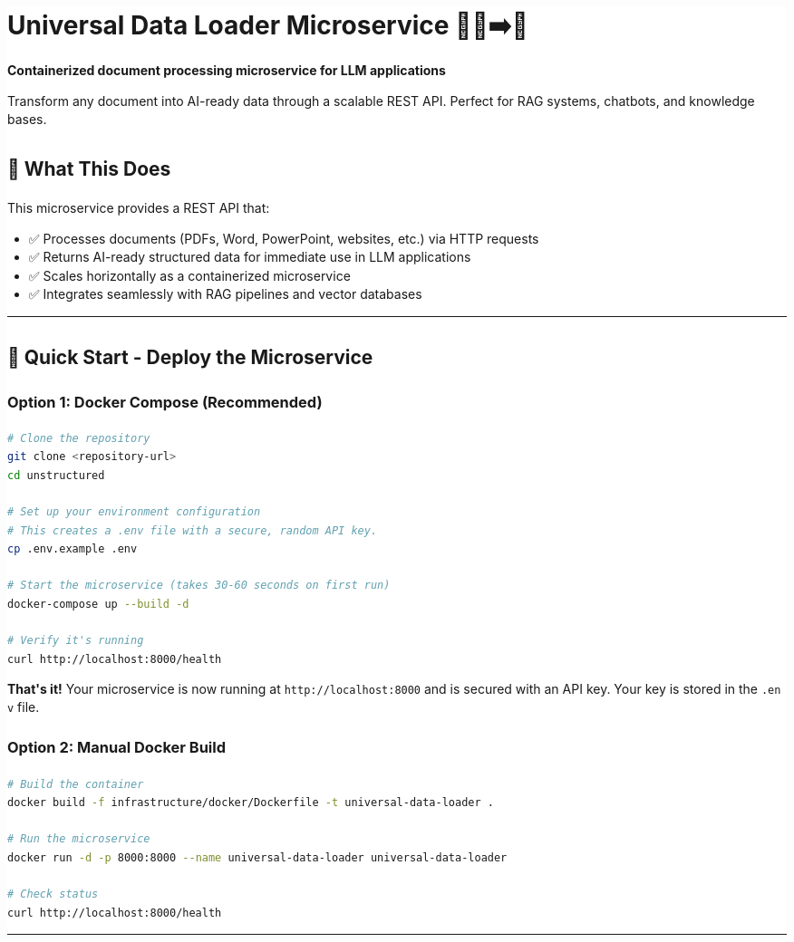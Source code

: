 # Universal Data Loader Microservice 🚀📄➡️🤖

**Containerized document processing microservice for LLM applications**

Transform any document into AI-ready data through a scalable REST API. Perfect for RAG systems, chatbots, and knowledge bases.

## 🎯 What This Does

This microservice provides a REST API that:
- ✅ Processes documents (PDFs, Word, PowerPoint, websites, etc.) via HTTP requests
- ✅ Returns AI-ready structured data for immediate use in LLM applications  
- ✅ Scales horizontally as a containerized microservice
- ✅ Integrates seamlessly with RAG pipelines and vector databases

---

## 🚀 Quick Start - Deploy the Microservice

### Option 1: Docker Compose (Recommended)

```bash
# Clone the repository
git clone <repository-url>
cd unstructured

# Set up your environment configuration
# This creates a .env file with a secure, random API key.
cp .env.example .env

# Start the microservice (takes 30-60 seconds on first run)
docker-compose up --build -d

# Verify it's running
curl http://localhost:8000/health
```

**That's it!** Your microservice is now running at `http://localhost:8000` and is secured with an API key. Your key is stored in the `.env` file.

### Option 2: Manual Docker Build

```bash
# Build the container
docker build -f infrastructure/docker/Dockerfile -t universal-data-loader .

# Run the microservice
docker run -d -p 8000:8000 --name universal-data-loader universal-data-loader

# Check status
curl http://localhost:8000/health
```

---